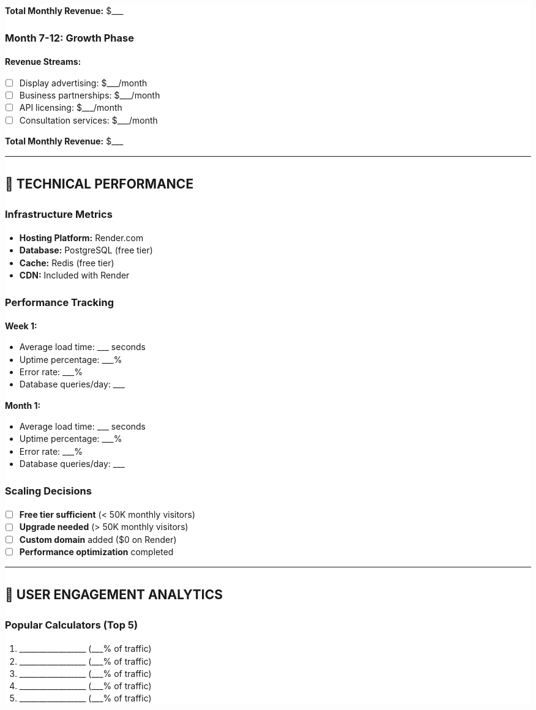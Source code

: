 **Total Monthly Revenue:** $___

### Month 7-12: Growth Phase
**Revenue Streams:**
- [ ] Display advertising: $___/month
- [ ] Business partnerships: $___/month
- [ ] API licensing: $___/month
- [ ] Consultation services: $___/month

**Total Monthly Revenue:** $___

---

## 🔧 **TECHNICAL PERFORMANCE**

### Infrastructure Metrics
- **Hosting Platform:** Render.com
- **Database:** PostgreSQL (free tier)
- **Cache:** Redis (free tier)
- **CDN:** Included with Render

### Performance Tracking
**Week 1:**
- Average load time: ___ seconds
- Uptime percentage: ___%
- Error rate: ___%
- Database queries/day: ___

**Month 1:**  
- Average load time: ___ seconds
- Uptime percentage: ___%
- Error rate: ___%
- Database queries/day: ___

### Scaling Decisions
- [ ] **Free tier sufficient** (< 50K monthly visitors)
- [ ] **Upgrade needed** (> 50K monthly visitors)
- [ ] **Custom domain** added ($0 on Render)
- [ ] **Performance optimization** completed

---

## 📱 **USER ENGAGEMENT ANALYTICS**

### Popular Calculators (Top 5)
1. _________________ (___% of traffic)
2. _________________ (___% of traffic)  
3. _________________ (___% of traffic)
4. _________________ (___% of traffic)
5. _________________ (___% of traffic)
